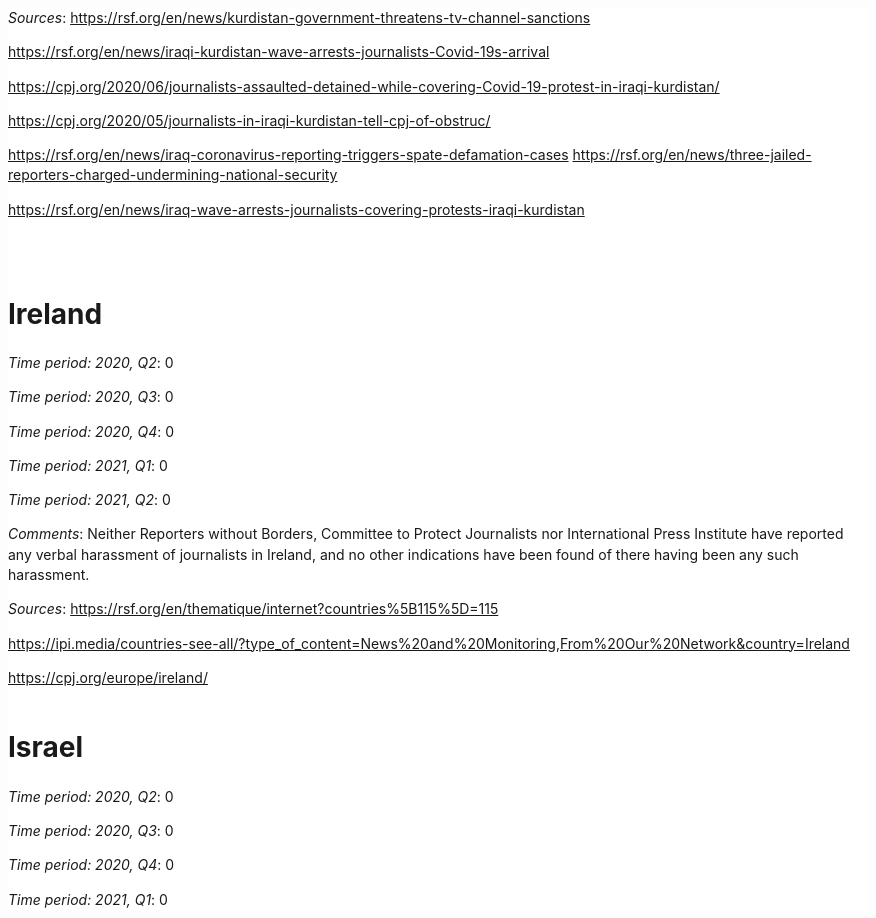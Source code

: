 *Sources*:
 https://rsf.org/en/news/kurdistan-government-threatens-tv-channel-sanctions

https://rsf.org/en/news/iraqi-kurdistan-wave-arrests-journalists-Covid-19s-arrival

https://cpj.org/2020/06/journalists-assaulted-detained-while-covering-Covid-19-protest-in-iraqi-kurdistan/

https://cpj.org/2020/05/journalists-in-iraqi-kurdistan-tell-cpj-of-obstruc/

https://rsf.org/en/news/iraq-coronavirus-reporting-triggers-spate-defamation-cases
https://rsf.org/en/news/three-jailed-reporters-charged-undermining-national-security

https://rsf.org/en/news/iraq-wave-arrests-journalists-covering-protests-iraqi-kurdistan

 



# Ireland 
*Time period: 2020, Q2*: 0

 
*Time period: 2020, Q3*: 0

 
*Time period: 2020, Q4*: 0

 
*Time period: 2021, Q1*: 0

 
*Time period: 2021, Q2*: 0

 

*Comments*:
 Neither Reporters without Borders, Committee to Protect Journalists nor International Press Institute have reported any verbal harassment of journalists in Ireland, and no other indications have been found of there having been any such harassment. 

*Sources*:
 https://rsf.org/en/thematique/internet?countries%5B115%5D=115

https://ipi.media/countries-see-all/?type_of_content=News%20and%20Monitoring,From%20Our%20Network&country=Ireland

https://cpj.org/europe/ireland/
 



# Israel 
*Time period: 2020, Q2*: 0

 
*Time period: 2020, Q3*: 0

 
*Time period: 2020, Q4*: 0

 
*Time period: 2021, Q1*: 0
